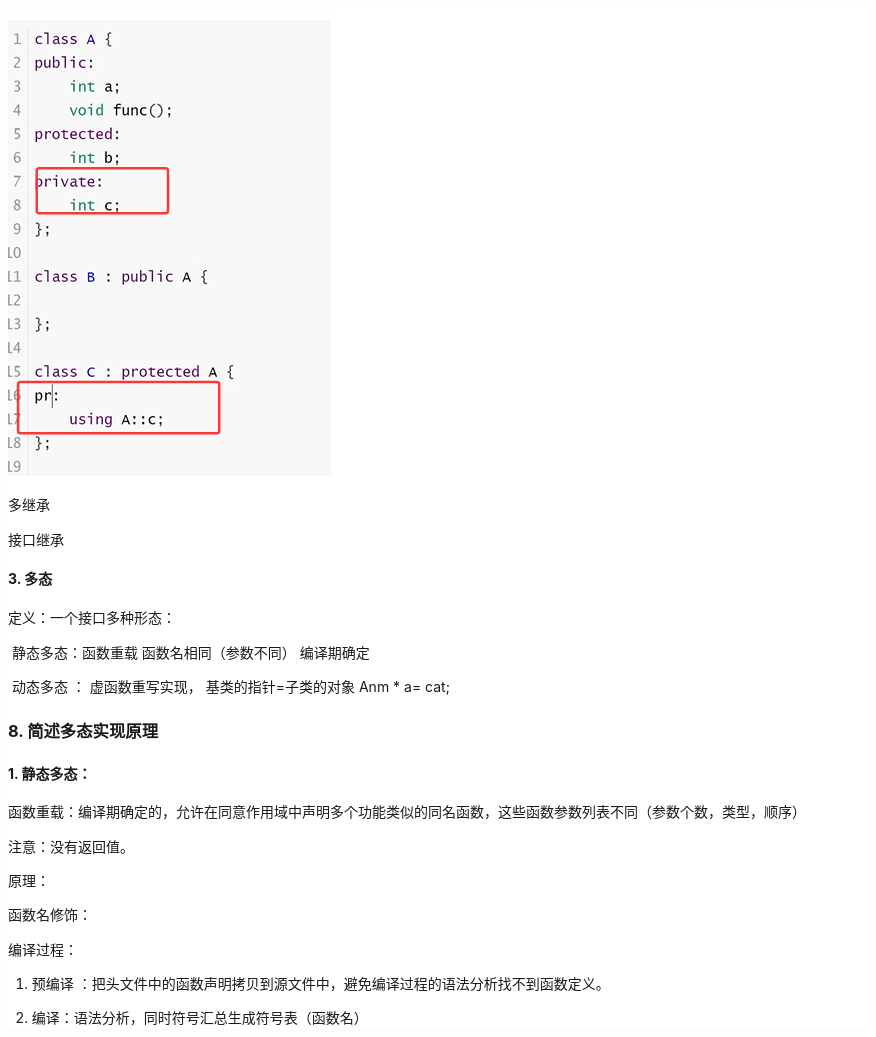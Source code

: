 ![image-20250715101137337](assets/image-20250715101137337.png)



多继承

接口继承

#### 3. 多态

定义：一个接口多种形态：

​	静态多态：函数重载 函数名相同（参数不同） 编译期确定

​	动态多态 ：  虚函数重写实现，  基类的指针=子类的对象   Anm * a= cat;

### 8. 简述多态实现原理

#### 1. 静态多态：

函数重载：编译期确定的，允许在同意作用域中声明多个功能类似的同名函数，这些函数参数列表不同（参数个数，类型，顺序）

注意：没有返回值。

原理：

函数名修饰：

编译过程： 

1. 预编译 ：把头文件中的函数声明拷贝到源文件中，避免编译过程的语法分析找不到函数定义。

2. 编译：语法分析，同时符号汇总生成符号表（函数名）
